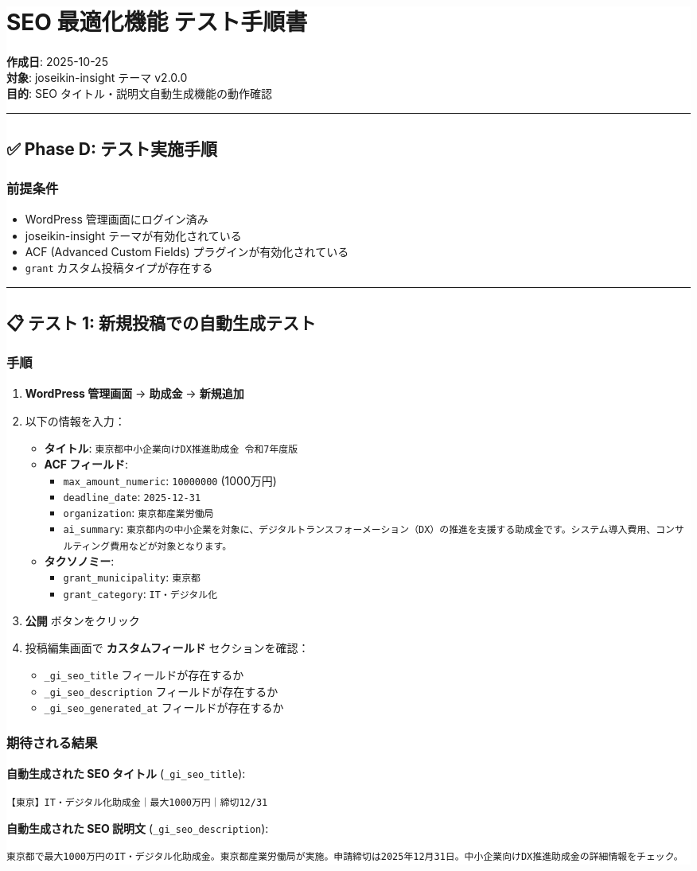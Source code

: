 # SEO 最適化機能 テスト手順書

**作成日**: 2025-10-25  
**対象**: joseikin-insight テーマ v2.0.0  
**目的**: SEO タイトル・説明文自動生成機能の動作確認

---

## ✅ Phase D: テスト実施手順

### 前提条件
- WordPress 管理画面にログイン済み
- joseikin-insight テーマが有効化されている
- ACF (Advanced Custom Fields) プラグインが有効化されている
- `grant` カスタム投稿タイプが存在する

---

## 📋 テスト 1: 新規投稿での自動生成テスト

### 手順
1. **WordPress 管理画面** → **助成金** → **新規追加**
2. 以下の情報を入力：
   - **タイトル**: `東京都中小企業向けDX推進助成金 令和7年度版`
   - **ACF フィールド**:
     - `max_amount_numeric`: `10000000` (1000万円)
     - `deadline_date`: `2025-12-31`
     - `organization`: `東京都産業労働局`
     - `ai_summary`: `東京都内の中小企業を対象に、デジタルトランスフォーメーション（DX）の推進を支援する助成金です。システム導入費用、コンサルティング費用などが対象となります。`
   - **タクソノミー**:
     - `grant_municipality`: `東京都`
     - `grant_category`: `IT・デジタル化`

3. **公開** ボタンをクリック

4. 投稿編集画面で **カスタムフィールド** セクションを確認：
   - `_gi_seo_title` フィールドが存在するか
   - `_gi_seo_description` フィールドが存在するか
   - `_gi_seo_generated_at` フィールドが存在するか

### 期待される結果

**自動生成された SEO タイトル** (`_gi_seo_title`):
```
【東京】IT・デジタル化助成金｜最大1000万円｜締切12/31
```

**自動生成された SEO 説明文** (`_gi_seo_description`):
```
東京都で最大1000万円のIT・デジタル化助成金。東京都産業労働局が実施。申請締切は2025年12月31日。中小企業向けDX推進助成金の詳細情報をチェック。
```
